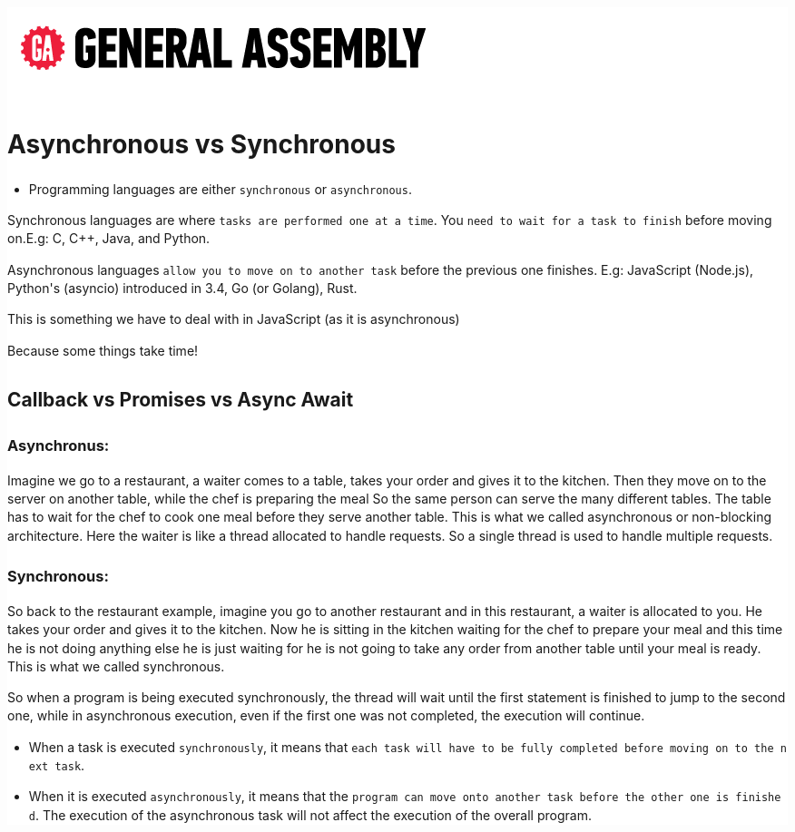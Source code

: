 ![General Assembly](/ga_cog.png)

# Asynchronous vs Synchronous

- Programming languages are either `synchronous` or `asynchronous`.

Synchronous languages are where `tasks are performed one at a time`. You `need to wait for a task to finish` before moving on.E.g: C, C++, Java, and Python.

Asynchronous languages `allow you to move on to another task` before the previous one finishes. E.g: JavaScript (Node.js), Python's (asyncio) introduced in 3.4, Go (or Golang), Rust.

This is something we have to deal with in JavaScript (as it is asynchronous)

Because some things take time!

## Callback vs Promises vs Async Await

### Asynchronus:

Imagine we go to a restaurant, a waiter comes to a table, takes your order and gives it to the kitchen. Then they move on to the server on another table, while the chef is preparing the meal So the same person can serve the many different tables. The table has to wait for the chef to cook one meal before they serve another table. This is what we called asynchronous or non-blocking architecture. Here the waiter is like a thread allocated to handle requests. So a single thread is used to handle multiple requests.

### Synchronous:

So back to the restaurant example, imagine you go to another restaurant and in this restaurant, a waiter is allocated to you. He takes your order and gives it to the kitchen. Now he is sitting in the kitchen waiting for the chef to prepare your meal and this time he is not doing anything else he is just waiting for he is not going to take any order from another table until your meal is ready. This is what we called synchronous.

So when a program is being executed synchronously, the thread will wait until the first statement is finished to jump to the second one, while in asynchronous execution, even if the first one was not completed, the execution will continue.

- When a task is executed `synchronously`, it means that `each task will have to be fully completed before moving on to the next task`.

- When it is executed `asynchronously`, it means that the `program can move onto another task before the other one is finished`. The execution of the asynchronous task will not affect the execution of the overall program.
